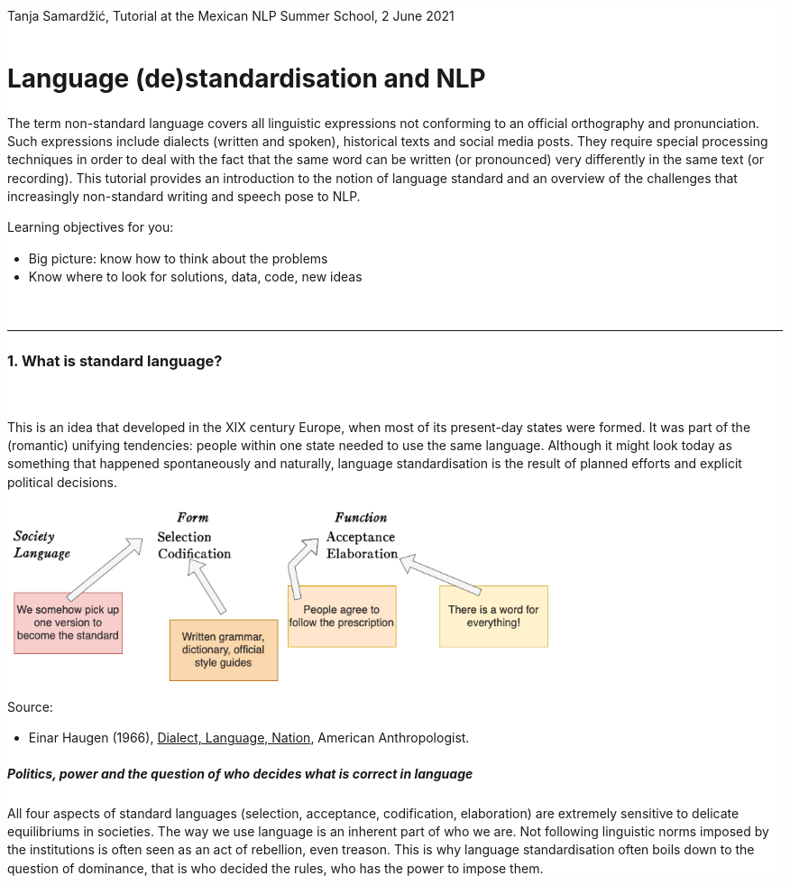 Tanja Samardžić,  Tutorial at the Mexican NLP Summer School, 2 June 2021

# Language (de)standardisation and NLP 

The term non-standard language covers all linguistic expressions not conforming to an official orthography and pronunciation. Such expressions include dialects (written and spoken), historical texts and social media posts. They require special processing techniques in order to deal with the fact that the same word can be written (or pronounced) very differently in the same text (or recording). This tutorial provides an introduction to the notion of language standard and an overview of the challenges that increasingly non-standard writing and speech pose to NLP. 

Learning objectives for you: 

- Big picture: know how to think about the problems
- Know where to look for solutions, data, code, new ideas

<br>

---
### 1. What is standard language? 

<br>

This is an idea that developed in the XIX century Europe, when most of its present-day states were formed. It was part of the (romantic) unifying tendencies: people within one state needed to use the same language. Although it might look today as something that happened spontaneously and naturally, language standardisation is the result of planned efforts and explicit political decisions.  

<img src="figures/haugen.png" alt="conic" width="600"/>


Source: 

- Einar Haugen (1966), [Dialect, Language, Nation](https://anthrosource.onlinelibrary.wiley.com/share/VHDXIIS4K43WSXKETNBW?target=10.1525/aa.1966.68.4.02a00040), American Anthropologist. 


##### Politics, power and the question of who decides what is correct in language 


All four aspects of standard languages (selection, acceptance, codification, elaboration) are extremely sensitive to delicate equilibriums in societies. The way we use language is an inherent part of who we are. Not following linguistic norms imposed by the institutions is often seen as an act of rebellion, even treason. This is why language standardisation often boils down to the question of dominance, that is who decided the rules, who has the power to impose them. 
